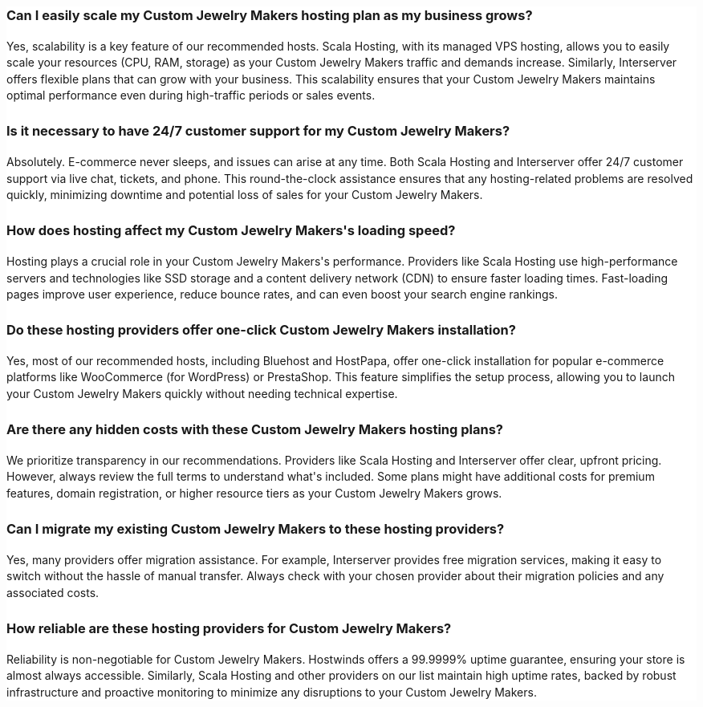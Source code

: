 ### Can I easily scale my Custom Jewelry Makers hosting plan as my business grows? 
Yes, scalability is a key feature of our recommended hosts. Scala Hosting, with its managed VPS hosting, allows you to easily scale your resources (CPU, RAM, storage) as your Custom Jewelry Makers traffic and demands increase. Similarly, Interserver offers flexible plans that can grow with your business. This scalability ensures that your Custom Jewelry Makers maintains optimal performance even during high-traffic periods or sales events.

### Is it necessary to have 24/7 customer support for my Custom Jewelry Makers? 
Absolutely. E-commerce never sleeps, and issues can arise at any time. Both Scala Hosting and Interserver offer 24/7 customer support via live chat, tickets, and phone. This round-the-clock assistance ensures that any hosting-related problems are resolved quickly, minimizing downtime and potential loss of sales for your Custom Jewelry Makers.

### How does hosting affect my Custom Jewelry Makers's loading speed? 
Hosting plays a crucial role in your Custom Jewelry Makers's performance. Providers like Scala Hosting use high-performance servers and technologies like SSD storage and a content delivery network (CDN) to ensure faster loading times. Fast-loading pages improve user experience, reduce bounce rates, and can even boost your search engine rankings.

### Do these hosting providers offer one-click Custom Jewelry Makers installation? 
Yes, most of our recommended hosts, including Bluehost and HostPapa, offer one-click installation for popular e-commerce platforms like WooCommerce (for WordPress) or PrestaShop. This feature simplifies the setup process, allowing you to launch your Custom Jewelry Makers quickly without needing technical expertise.

### Are there any hidden costs with these Custom Jewelry Makers hosting plans? 
We prioritize transparency in our recommendations. Providers like Scala Hosting and Interserver offer clear, upfront pricing. However, always review the full terms to understand what's included. Some plans might have additional costs for premium features, domain registration, or higher resource tiers as your Custom Jewelry Makers grows.

### Can I migrate my existing Custom Jewelry Makers to these hosting providers? 
Yes, many providers offer migration assistance. For example, Interserver provides free migration services, making it easy to switch without the hassle of manual transfer. Always check with your chosen provider about their migration policies and any associated costs.

### How reliable are these hosting providers for Custom Jewelry Makers? 
Reliability is non-negotiable for Custom Jewelry Makers. Hostwinds offers a 99.9999% uptime guarantee, ensuring your store is almost always accessible. Similarly, Scala Hosting and other providers on our list maintain high uptime rates, backed by robust infrastructure and proactive monitoring to minimize any disruptions to your Custom Jewelry Makers.
